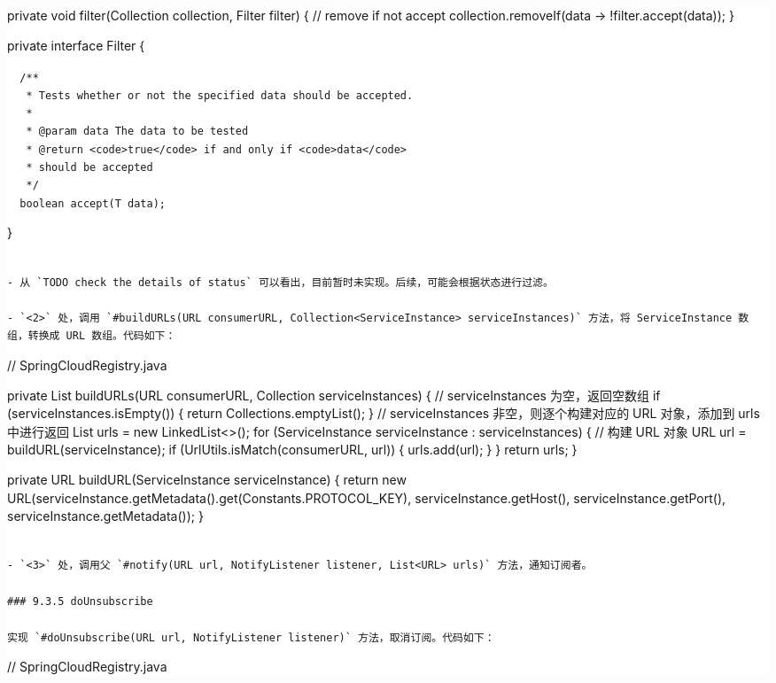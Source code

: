   private <T> void filter(Collection<T> collection, Filter<T> filter) {
      // remove if not accept
      collection.removeIf(data -> !filter.accept(data));
  }
  
  private interface Filter<T> {
  
      /**
       * Tests whether or not the specified data should be accepted.
       *
       * @param data The data to be tested
       * @return <code>true</code> if and only if <code>data</code>
       * should be accepted
       */
      boolean accept(T data);
  
  }
  ```

  - 从 `TODO check the details of status` 可以看出，目前暂时未实现。后续，可能会根据状态进行过滤。

- `<2>` 处，调用 `#buildURLs(URL consumerURL, Collection<ServiceInstance> serviceInstances)` 方法，将 ServiceInstance 数组，转换成 URL 数组。代码如下：

  ```
  // SpringCloudRegistry.java
  
  private List<URL> buildURLs(URL consumerURL, Collection<ServiceInstance> serviceInstances) {
      // serviceInstances 为空，返回空数组
      if (serviceInstances.isEmpty()) {
          return Collections.emptyList();
      }
      // serviceInstances 非空，则逐个构建对应的 URL 对象，添加到 urls 中进行返回
      List<URL> urls = new LinkedList<>();
      for (ServiceInstance serviceInstance : serviceInstances) {
          // 构建 URL 对象
          URL url = buildURL(serviceInstance);
          if (UrlUtils.isMatch(consumerURL, url)) {
              urls.add(url);
          }
      }
      return urls;
  }
  
  private URL buildURL(ServiceInstance serviceInstance) {
      return new URL(serviceInstance.getMetadata().get(Constants.PROTOCOL_KEY),
              serviceInstance.getHost(),
              serviceInstance.getPort(),
              serviceInstance.getMetadata());
  }
  ```

- `<3>` 处，调用父 `#notify(URL url, NotifyListener listener, List<URL> urls)` 方法，通知订阅者。

### 9.3.5 doUnsubscribe

实现 `#doUnsubscribe(URL url, NotifyListener listener)` 方法，取消订阅。代码如下：

```
// SpringCloudRegistry.java
